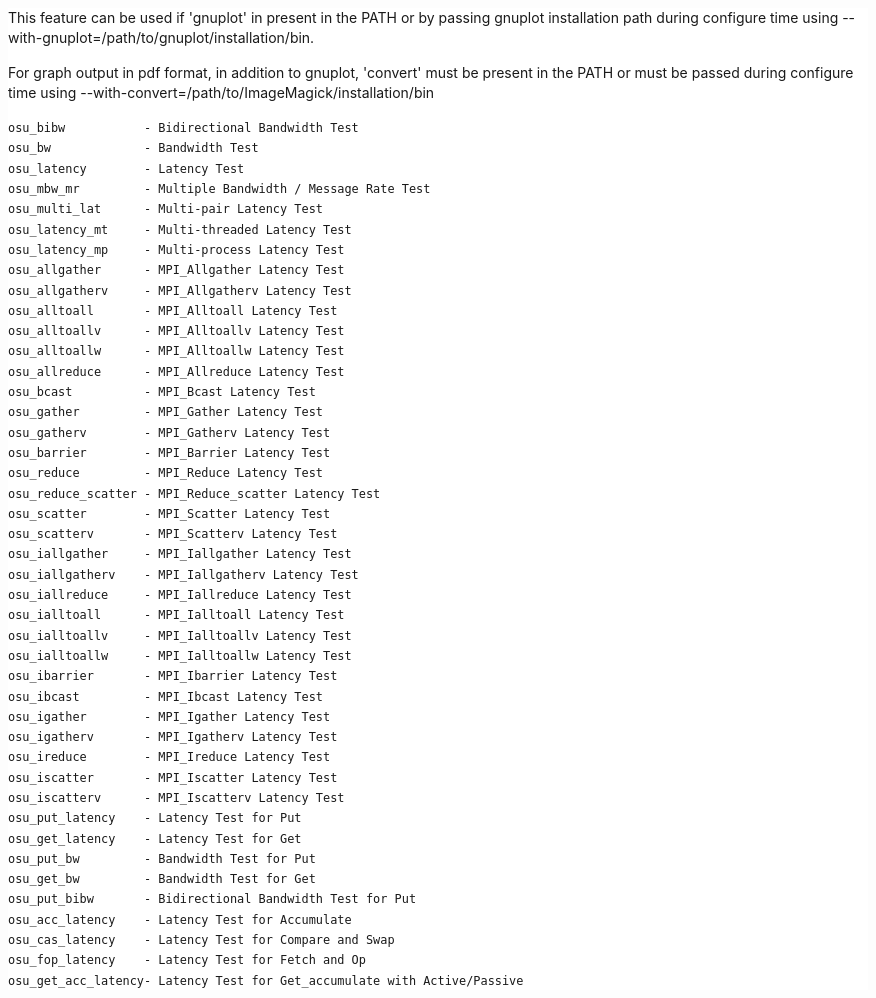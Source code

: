 This feature can be used if 'gnuplot' in present in the PATH or by passing gnuplot
installation path during configure time using
--with-gnuplot=/path/to/gnuplot/installation/bin.

For graph output in pdf format, in addition to gnuplot, 'convert' must be present
in the PATH or must be passed during configure time using
--with-convert=/path/to/ImageMagick/installation/bin

    osu_bibw           - Bidirectional Bandwidth Test
    osu_bw             - Bandwidth Test
    osu_latency        - Latency Test
    osu_mbw_mr         - Multiple Bandwidth / Message Rate Test
    osu_multi_lat      - Multi-pair Latency Test
    osu_latency_mt     - Multi-threaded Latency Test
    osu_latency_mp     - Multi-process Latency Test
    osu_allgather      - MPI_Allgather Latency Test
    osu_allgatherv     - MPI_Allgatherv Latency Test
    osu_alltoall       - MPI_Alltoall Latency Test
    osu_alltoallv      - MPI_Alltoallv Latency Test
    osu_alltoallw      - MPI_Alltoallw Latency Test
    osu_allreduce      - MPI_Allreduce Latency Test
    osu_bcast          - MPI_Bcast Latency Test
    osu_gather         - MPI_Gather Latency Test
    osu_gatherv        - MPI_Gatherv Latency Test
    osu_barrier        - MPI_Barrier Latency Test
    osu_reduce         - MPI_Reduce Latency Test
    osu_reduce_scatter - MPI_Reduce_scatter Latency Test
    osu_scatter        - MPI_Scatter Latency Test
    osu_scatterv       - MPI_Scatterv Latency Test
    osu_iallgather     - MPI_Iallgather Latency Test
    osu_iallgatherv    - MPI_Iallgatherv Latency Test
    osu_iallreduce     - MPI_Iallreduce Latency Test
    osu_ialltoall      - MPI_Ialltoall Latency Test
    osu_ialltoallv     - MPI_Ialltoallv Latency Test
    osu_ialltoallw     - MPI_Ialltoallw Latency Test
    osu_ibarrier       - MPI_Ibarrier Latency Test
    osu_ibcast         - MPI_Ibcast Latency Test
    osu_igather        - MPI_Igather Latency Test
    osu_igatherv       - MPI_Igatherv Latency Test
    osu_ireduce        - MPI_Ireduce Latency Test
    osu_iscatter       - MPI_Iscatter Latency Test
    osu_iscatterv      - MPI_Iscatterv Latency Test
    osu_put_latency    - Latency Test for Put
    osu_get_latency    - Latency Test for Get
    osu_put_bw         - Bandwidth Test for Put
    osu_get_bw         - Bandwidth Test for Get
    osu_put_bibw       - Bidirectional Bandwidth Test for Put
    osu_acc_latency    - Latency Test for Accumulate
    osu_cas_latency    - Latency Test for Compare and Swap
    osu_fop_latency    - Latency Test for Fetch and Op
    osu_get_acc_latency- Latency Test for Get_accumulate with Active/Passive
